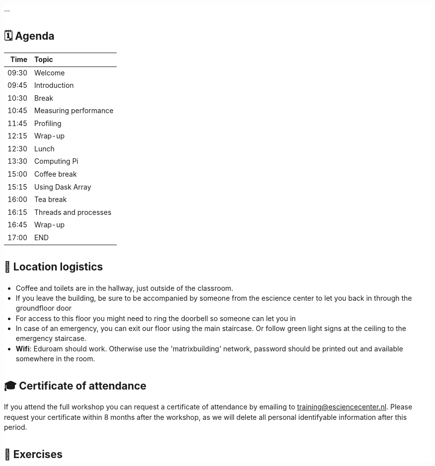 ...

## 🗓️ Agenda
|  Time | Topic                  |
| -----:|:---------------------- |
| 09:30 | Welcome                |
| 09:45 | Introduction           |
| 10:30 | Break                  |
| 10:45 | Measuring performance  |
| 11:45 | Profiling              |
| 12:15 | Wrap-up                |
| 12:30 | Lunch                  |
| 13:30 | Computing Pi           |
| 15:00 | Coffee break           |
| 15:15 | Using Dask Array       |
| 16:00 | Tea break              |
| 16:15 | Threads and processes  |
| 16:45 | Wrap-up                |
| 17:00 | END                    |

## 🏢 Location logistics
* Coffee and toilets are in the hallway, just outside of the classroom.
* If you leave the building,
  be sure to be accompanied by someone from the escience center to let you back in through the groundfloor door
* For access to this floor you might need to ring the doorbell so someone can let you in
* In case of an emergency, you can exit our floor using the main staircase.
  Or follow green light signs at the ceiling to the emergency staircase.
* **Wifi**: Eduroam should work. Otherwise use the 'matrixbuilding' network, password should be printed out and available somewhere in the room.

## 🎓 Certificate of attendance
If you attend the full workshop you can request a certificate of attendance by emailing to training@esciencecenter.nl.
Please request your certificate within 8 months after the workshop, as we will delete all personal identifyable information after this period.

## 🔧 Exercises
